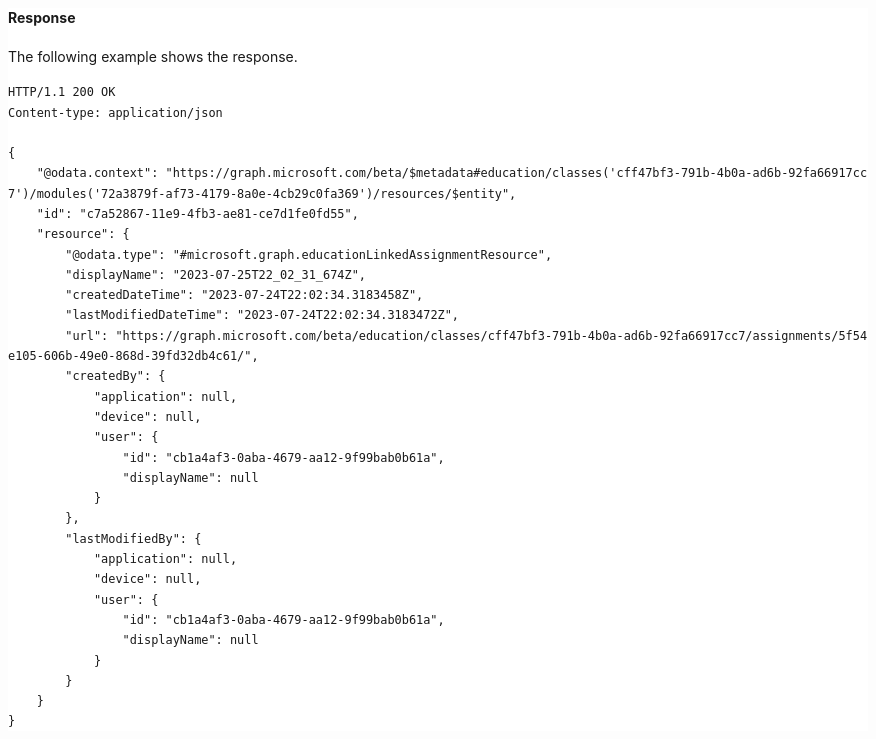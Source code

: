 
#### Response
The following example shows the response.


```http
HTTP/1.1 200 OK
Content-type: application/json

{
    "@odata.context": "https://graph.microsoft.com/beta/$metadata#education/classes('cff47bf3-791b-4b0a-ad6b-92fa66917cc7')/modules('72a3879f-af73-4179-8a0e-4cb29c0fa369')/resources/$entity",
    "id": "c7a52867-11e9-4fb3-ae81-ce7d1fe0fd55",
    "resource": {
        "@odata.type": "#microsoft.graph.educationLinkedAssignmentResource",
        "displayName": "2023-07-25T22_02_31_674Z",
        "createdDateTime": "2023-07-24T22:02:34.3183458Z",
        "lastModifiedDateTime": "2023-07-24T22:02:34.3183472Z",
        "url": "https://graph.microsoft.com/beta/education/classes/cff47bf3-791b-4b0a-ad6b-92fa66917cc7/assignments/5f54e105-606b-49e0-868d-39fd32db4c61/",
        "createdBy": {
            "application": null,
            "device": null,
            "user": {
                "id": "cb1a4af3-0aba-4679-aa12-9f99bab0b61a",
                "displayName": null
            }
        },
        "lastModifiedBy": {
            "application": null,
            "device": null,
            "user": {
                "id": "cb1a4af3-0aba-4679-aa12-9f99bab0b61a",
                "displayName": null
            }
        }
    }
}
```
